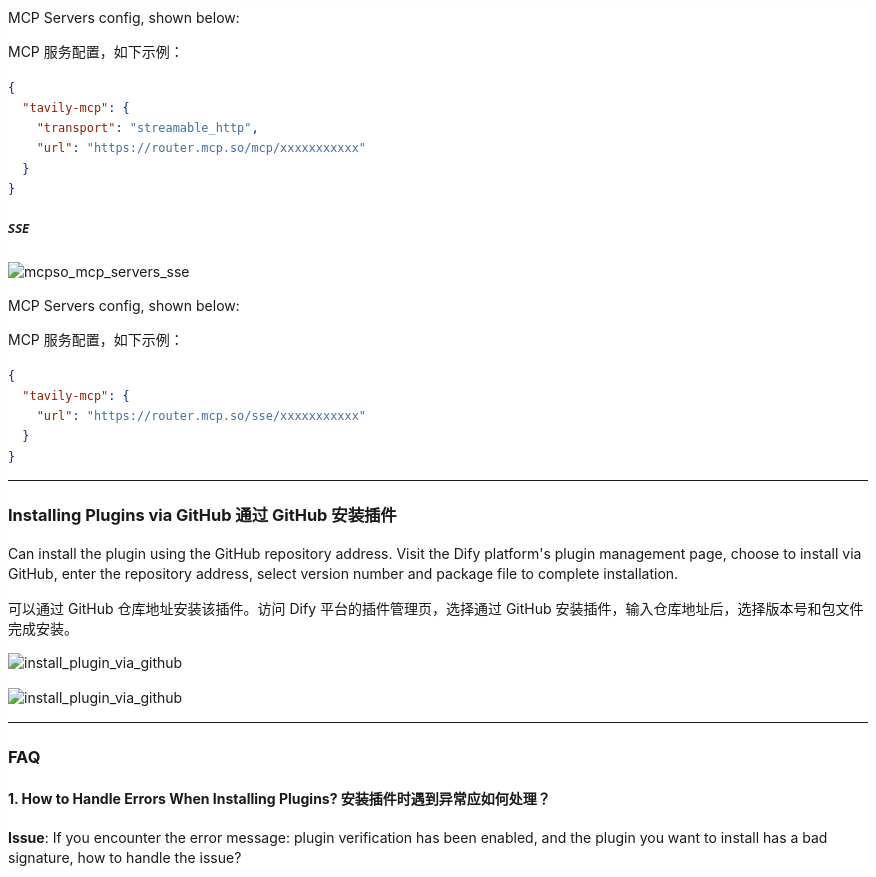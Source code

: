 MCP Servers config, shown below:

MCP 服务配置，如下示例：

```json
{
  "tavily-mcp": {
    "transport": "streamable_http",
    "url": "https://router.mcp.so/mcp/xxxxxxxxxxx"
  }
}
```

##### `SSE` 

![mcpso_mcp_servers_sse](_assets/mcpso_mcp_servers_sse.png)

MCP Servers config, shown below:

MCP 服务配置，如下示例：

```json
{
  "tavily-mcp": {
    "url": "https://router.mcp.so/sse/xxxxxxxxxxx"
  }
}
```



---



### Installing Plugins via GitHub  通过 GitHub 安装插件

Can install the plugin using the GitHub repository address. Visit the Dify platform's plugin management page, choose to install via GitHub, enter the repository address, select version number and package file to complete installation.

可以通过 GitHub 仓库地址安装该插件。访问 Dify 平台的插件管理页，选择通过 GitHub 安装插件，输入仓库地址后，选择版本号和包文件完成安装。

![install_plugin_via_github](_assets/install_plugin_via_github.png)

![install_plugin_via_github](_assets/install_plugin_via_github_successfully.png)



---



### FAQ

#### 1. How to Handle Errors When Installing Plugins? 安装插件时遇到异常应如何处理？

**Issue**: If you encounter the error message: plugin verification has been enabled, and the plugin you want to install has a bad signature, how to handle the issue?
